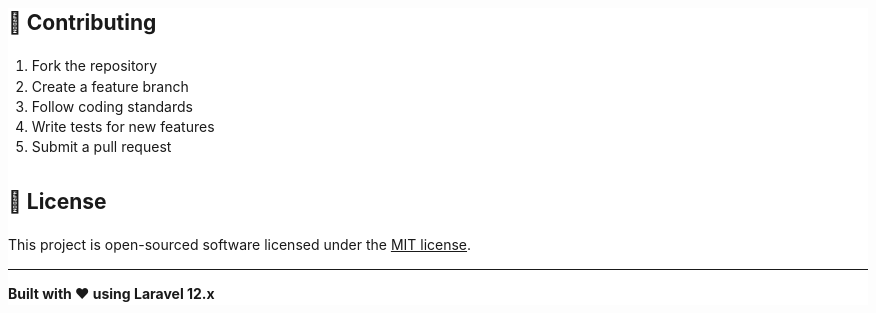 ## 🤝 Contributing

1. Fork the repository
2. Create a feature branch
3. Follow coding standards
4. Write tests for new features
5. Submit a pull request

## 📄 License

This project is open-sourced software licensed under the [MIT license](https://opensource.org/licenses/MIT).

---

**Built with ❤️ using Laravel 12.x**
